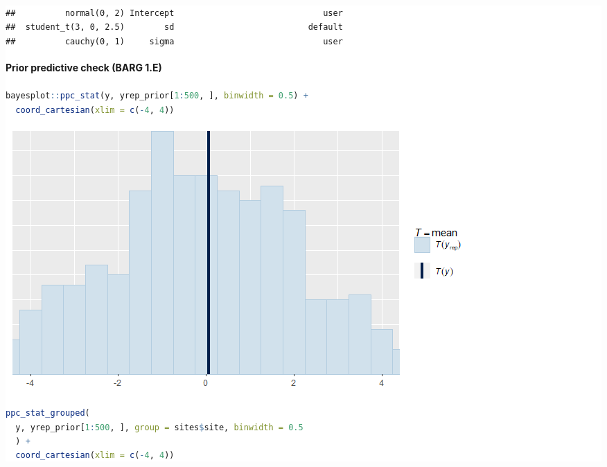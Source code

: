     ##          normal(0, 2) Intercept                              user
    ##  student_t(3, 0, 2.5)        sd                           default
    ##          cauchy(0, 1)     sigma                              user

#### Prior predictive check (BARG 1.E)

``` r
bayesplot::ppc_stat(y, yrep_prior[1:500, ], binwidth = 0.5) +
  coord_cartesian(xlim = c(-4, 4))
```

![](model_check_fcs_files/figure-gfm/prior-predictive-check-1.png)

``` r
ppc_stat_grouped(
  y, yrep_prior[1:500, ], group = sites$site, binwidth = 0.5
  ) +
  coord_cartesian(xlim = c(-4, 4))
```
